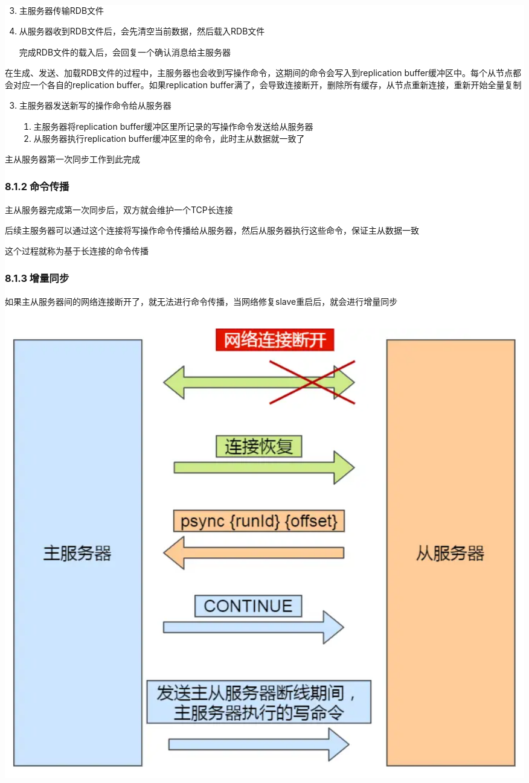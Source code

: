    3. 主服务器传输RDB文件

   4. 从服务器收到RDB文件后，会先清空当前数据，然后载入RDB文件

      完成RDB文件的载入后，会回复一个确认消息给主服务器

   在生成、发送、加载RDB文件的过程中，主服务器也会收到写操作命令，这期间的命令会写入到replication buffer缓冲区中。每个从节点都会对应一个各自的replication buffer。如果replication buffer满了，会导致连接断开，删除所有缓存，从节点重新连接，重新开始全量复制

3. 主服务器发送新写的操作命令给从服务器

   1. 主服务器将replication buffer缓冲区里所记录的写操作命令发送给从服务器
   2. 从服务器执行replication buffer缓冲区里的命令，此时主从数据就一致了

主从服务器第一次同步工作到此完成

### 8.1.2 命令传播

主从服务器完成第一次同步后，双方就会维护一个TCP长连接

后续主服务器可以通过这个连接将写操作命令传播给从服务器，然后从服务器执行这些命令，保证主从数据一致

这个过程就称为基于长连接的命令传播

### 8.1.3 增量同步

如果主从服务器间的网络连接断开了，就无法进行命令传播，当网络修复slave重启后，就会进行增量同步

![image-20240923211930150](images/11.黑马点评/image-20240923211930150.png)
